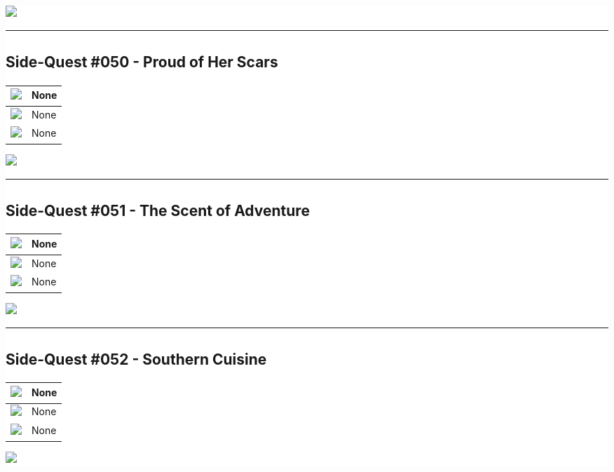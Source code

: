 

![](toir-guide/sub049_1.png)  




---

## Side-Quest #050 - Proud of Her Scars

  

|![](https://img.shields.io/badge/-Location-informational?style=for-the-badge&color=lightgray) | None   |
| :--------------------------------------------------------------------------------------- | :------------------ |
| ![](https://img.shields.io/badge/-Timeline-informational?style=for-the-badge&color=lightgray) | None    |
| ![](https://img.shields.io/badge/-Reward-informational?style=for-the-badge&color=lightgray)   | None    |



![](toir-guide/sub050_1.png)  




---

## Side-Quest #051 - The Scent of Adventure

  

|![](https://img.shields.io/badge/-Location-informational?style=for-the-badge&color=lightgray) | None   |
| :--------------------------------------------------------------------------------------- | :------------------ |
| ![](https://img.shields.io/badge/-Timeline-informational?style=for-the-badge&color=lightgray) | None    |
| ![](https://img.shields.io/badge/-Reward-informational?style=for-the-badge&color=lightgray)   | None    |



![](toir-guide/sub051_1.png)  




---

## Side-Quest #052 - Southern Cuisine

  

|![](https://img.shields.io/badge/-Location-informational?style=for-the-badge&color=lightgray) | None   |
| :--------------------------------------------------------------------------------------- | :------------------ |
| ![](https://img.shields.io/badge/-Timeline-informational?style=for-the-badge&color=lightgray) | None    |
| ![](https://img.shields.io/badge/-Reward-informational?style=for-the-badge&color=lightgray)   | None    |



![](toir-guide/sub052_1.png)  
